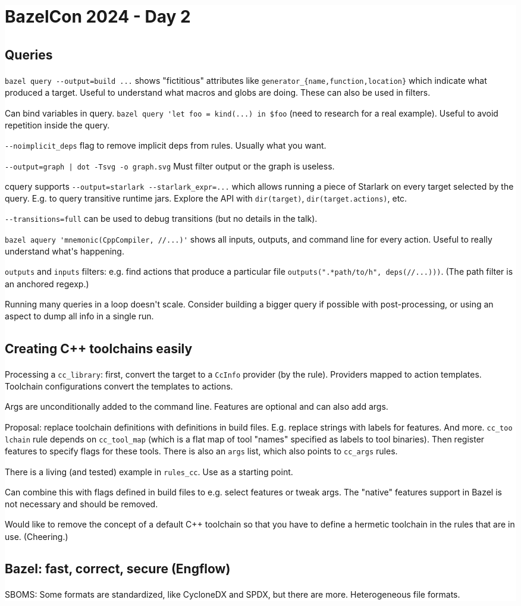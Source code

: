 # BazelCon 2024 - Day 2

## Queries

`bazel query --output=build ...` shows "fictitious" attributes like `generator_{name,function,location}` which indicate what produced a target. Useful to understand what macros and globs are doing. These can also be used in filters.

Can bind variables in query. `bazel query 'let foo = kind(...) in $foo` (need to research for a real example). Useful to avoid repetition inside the query.

`--noimplicit_deps` flag to remove implicit deps from rules. Usually what you want.

`--output=graph | dot -Tsvg -o graph.svg` Must filter output or the graph is useless.

cquery supports `--output=starlark --starlark_expr=...` which allows running a piece of Starlark on every target selected by the query. E.g. to query transitive runtime jars. Explore the API with `dir(target)`, `dir(target.actions)`, etc.

`--transitions=full` can be used to debug transitions (but no details in the talk).

`bazel aquery 'mnemonic(CppCompiler, //...)'` shows all inputs, outputs, and command line for every action. Useful to really understand what's happening.

`outputs` and `inputs` filters: e.g. find actions that produce a particular file `outputs(".*path/to/h", deps(//...)))`. (The path filter is an anchored regexp.)

Running many queries in a loop doesn't scale. Consider building a bigger query if possible with post-processing, or using an aspect to dump all info in a single run.

## Creating C++ toolchains easily

Processing a `cc_library`: first, convert the target to a `CcInfo` provider (by the rule). Providers mapped to action templates. Toolchain configurations convert the templates to actions.

Args are unconditionally added to the command line. Features are optional and can also add args.

Proposal: replace toolchain definitions with definitions in build files.  E.g. replace strings with labels for features. And more. `cc_toolchain` rule depends on `cc_tool_map` (which is a flat map of tool "names" specified as labels to tool binaries). Then register features to specify flags for these tools. There is also an `args` list, which also points to `cc_args` rules.

There is a living (and tested) example in `rules_cc`. Use as a starting point.

Can combine this with flags defined in build files to e.g. select features or tweak args. The "native" features support in Bazel is not necessary and should be removed.

Would like to remove the concept of a default C++ toolchain so that you have to define a hermetic toolchain in the rules that are in use. (Cheering.)

## Bazel: fast, correct, secure (Engflow)

SBOMS: Some formats are standardized, like CycloneDX and SPDX, but there are more. Heterogeneous file formats.
